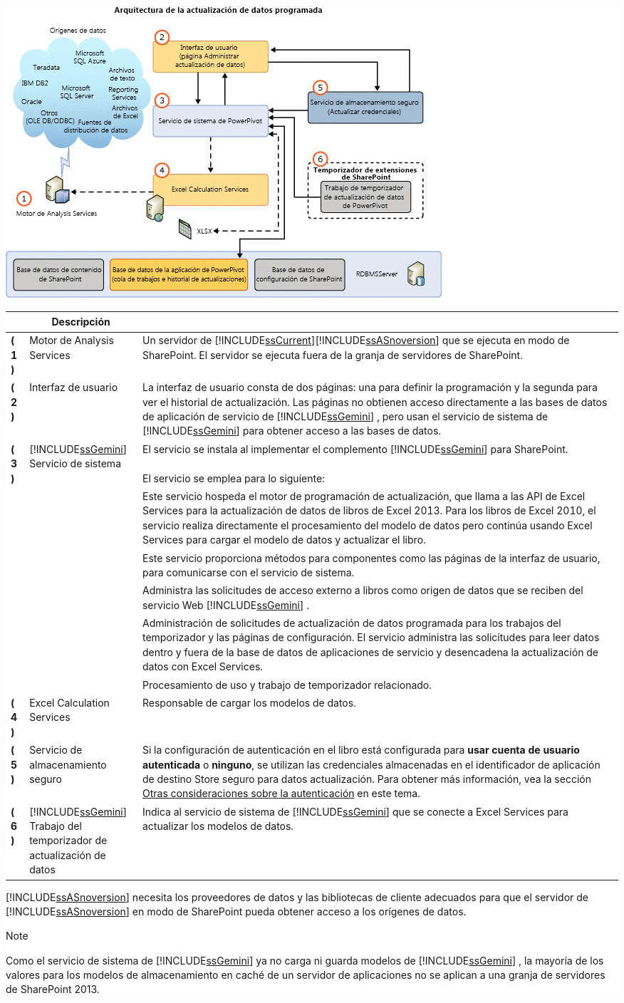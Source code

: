  ![arquitectura de actualización de datos de SQL Server 2012 SP1](../../analysis-services/power-pivot-sharepoint/media/as-scheduled-data-refresh2012sp1-architecture.gif "arquitectura de actualización de datos de SQL Server 2012 SP1")  
  
||Descripción||  
|-|-----------------|-|  
|**(1)**|Motor de Analysis Services|Un servidor de [!INCLUDE[ssCurrent](../../includes/sscurrent-md.md)][!INCLUDE[ssASnoversion](../../includes/ssasnoversion-md.md)] que se ejecuta en modo de SharePoint. El servidor se ejecuta fuera de la granja de servidores de SharePoint.|  
|**(2)**|Interfaz de usuario|La interfaz de usuario consta de dos páginas: una para definir la programación y la segunda para ver el historial de actualización. Las páginas no obtienen acceso directamente a las bases de datos de aplicación de servicio de [!INCLUDE[ssGemini](../../includes/ssgemini-md.md)] , pero usan el servicio de sistema de [!INCLUDE[ssGemini](../../includes/ssgemini-md.md)] para obtener acceso a las bases de datos.|  
|**(3)**|[!INCLUDE[ssGemini](../../includes/ssgemini-md.md)] Servicio de sistema|El servicio se instala al implementar el complemento [!INCLUDE[ssGemini](../../includes/ssgemini-md.md)] para SharePoint.<br /><br /> El servicio se emplea para lo siguiente:|  
|||Este servicio hospeda el motor de programación de actualización, que llama a las API de Excel Services para la actualización de datos de libros de Excel 2013. Para los libros de Excel 2010, el servicio realiza directamente el procesamiento del modelo de datos pero continúa usando Excel Services para cargar el modelo de datos y actualizar el libro.|  
|||Este servicio proporciona métodos para componentes como las páginas de la interfaz de usuario, para comunicarse con el servicio de sistema.|  
|||Administra las solicitudes de acceso externo a libros como origen de datos que se reciben del servicio Web [!INCLUDE[ssGemini](../../includes/ssgemini-md.md)] .|  
|||Administración de solicitudes de actualización de datos programada para los trabajos del temporizador y las páginas de configuración. El servicio administra las solicitudes para leer datos dentro y fuera de la base de datos de aplicaciones de servicio y desencadena la actualización de datos con Excel Services.|  
|||Procesamiento de uso y trabajo de temporizador relacionado.|  
|**(4)**|Excel Calculation Services|Responsable de cargar los modelos de datos.|  
|**(5)**|Servicio de almacenamiento seguro|Si la configuración de autenticación en el libro está configurada para **usar cuenta de usuario autenticada** o **ninguno**, se utilizan las credenciales almacenadas en el identificador de aplicación de destino Store seguro para datos actualización. Para obtener más información, vea la sección [Otras consideraciones sobre la autenticación](#datarefresh_additional_authentication) en este tema.|  
|**(6)**|[!INCLUDE[ssGemini](../../includes/ssgemini-md.md)] Trabajo del temporizador de actualización de datos|Indica al servicio de sistema de [!INCLUDE[ssGemini](../../includes/ssgemini-md.md)] que se conecte a Excel Services para actualizar los modelos de datos.|  
  
 [!INCLUDE[ssASnoversion](../../includes/ssasnoversion-md.md)] necesita los proveedores de datos y las bibliotecas de cliente adecuados para que el servidor de [!INCLUDE[ssASnoversion](../../includes/ssasnoversion-md.md)] en modo de SharePoint pueda obtener acceso a los orígenes de datos.  
  
> [!NOTE]  
>  Como el servicio de sistema de [!INCLUDE[ssGemini](../../includes/ssgemini-md.md)] ya no carga ni guarda modelos de [!INCLUDE[ssGemini](../../includes/ssgemini-md.md)] , la mayoría de los valores para los modelos de almacenamiento en caché de un servidor de aplicaciones no se aplican a una granja de servidores de SharePoint 2013.  
  